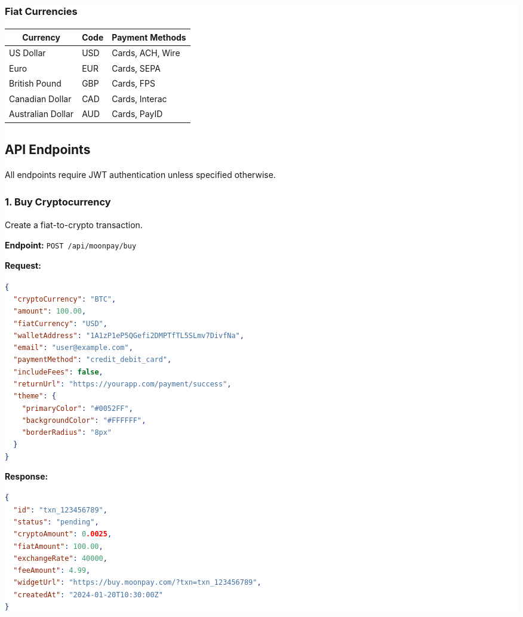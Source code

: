 ### Fiat Currencies
| Currency | Code | Payment Methods |
|----------|------|-----------------|
| US Dollar | USD | Cards, ACH, Wire |
| Euro | EUR | Cards, SEPA |
| British Pound | GBP | Cards, FPS |
| Canadian Dollar | CAD | Cards, Interac |
| Australian Dollar | AUD | Cards, PayID |

## API Endpoints

All endpoints require JWT authentication unless specified otherwise.

### 1. Buy Cryptocurrency
Create a fiat-to-crypto transaction.

**Endpoint:** `POST /api/moonpay/buy`

**Request:**
```json
{
  "cryptoCurrency": "BTC",
  "amount": 100.00,
  "fiatCurrency": "USD",
  "walletAddress": "1A1zP1eP5QGefi2DMPTfTL5SLmv7DivfNa",
  "email": "user@example.com",
  "paymentMethod": "credit_debit_card",
  "includeFees": false,
  "returnUrl": "https://yourapp.com/payment/success",
  "theme": {
    "primaryColor": "#0052FF",
    "backgroundColor": "#FFFFFF",
    "borderRadius": "8px"
  }
}
```

**Response:**
```json
{
  "id": "txn_123456789",
  "status": "pending",
  "cryptoAmount": 0.0025,
  "fiatAmount": 100.00,
  "exchangeRate": 40000,
  "feeAmount": 4.99,
  "widgetUrl": "https://buy.moonpay.com/?txn=txn_123456789",
  "createdAt": "2024-01-20T10:30:00Z"
}
```
